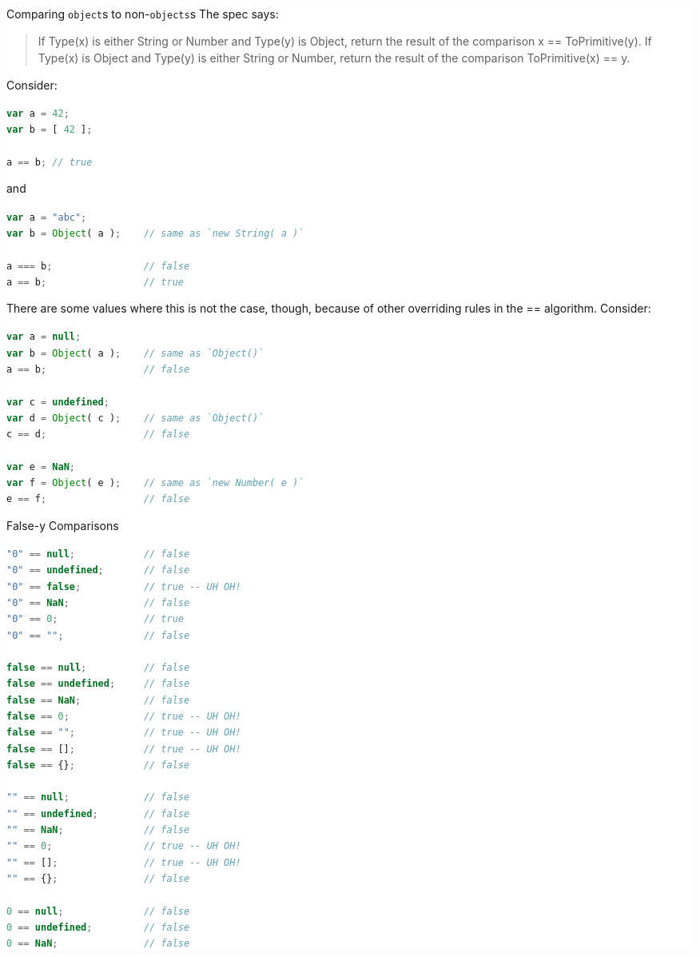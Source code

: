 Comparing `object`s to non-`objects`s
The spec says:
   > If Type(x) is either String or Number and Type(y) is Object, return the result of the comparison x == ToPrimitive(y).
   > If Type(x) is Object and Type(y) is either String or Number, return the result of the comparison ToPrimitive(x) == y.

Consider:
```javascript
var a = 42;
var b = [ 42 ];

a == b; // true
```
and
```javascript
var a = "abc";
var b = Object( a );    // same as `new String( a )`

a === b;                // false
a == b;                 // true
```

There are some values where this is not the case, though, because of other overriding rules in the == algorithm. Consider:
```javascript
var a = null;
var b = Object( a );    // same as `Object()`
a == b;                 // false

var c = undefined;
var d = Object( c );    // same as `Object()`
c == d;                 // false

var e = NaN;
var f = Object( e );    // same as `new Number( e )`
e == f;                 // false
```

False-y Comparisons
```javascript
"0" == null;            // false
"0" == undefined;       // false
"0" == false;           // true -- UH OH!
"0" == NaN;             // false
"0" == 0;               // true
"0" == "";              // false

false == null;          // false
false == undefined;     // false
false == NaN;           // false
false == 0;             // true -- UH OH!
false == "";            // true -- UH OH!
false == [];            // true -- UH OH!
false == {};            // false

"" == null;             // false
"" == undefined;        // false
"" == NaN;              // false
"" == 0;                // true -- UH OH!
"" == [];               // true -- UH OH!
"" == {};               // false

0 == null;              // false
0 == undefined;         // false
0 == NaN;               // false
```